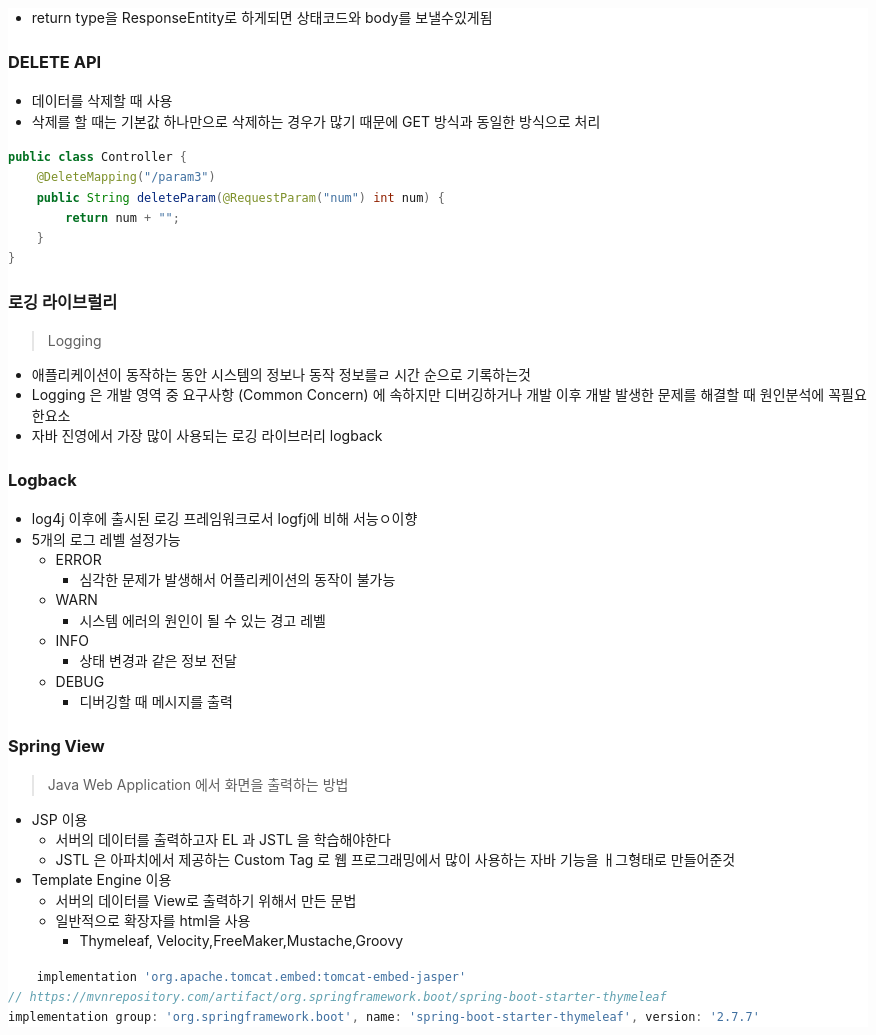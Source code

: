 - return type을 ResponseEntity로 하게되면 상태코드와 body를 보낼수있게됨

### DELETE API

- 데이터를 삭제할 때 사용
- 삭제를 할 때는 기본값 하나만으로 삭제하는 경우가 많기 때문에 GET 방식과 동일한 방식으로 처리

```java
public class Controller {
    @DeleteMapping("/param3")
    public String deleteParam(@RequestParam("num") int num) {
        return num + "";
    }
}
```

### 로깅 라이브럴리

> Logging

- 애플리케이션이 동작하는 동안 시스템의 정보나 동작 정보를ㄹ 시간 순으로 기록하는것
- Logging 은 개발 영역 중 요구사항 (Common Concern) 에 속하지만 디버깅하거나 개발 이후 개발 발생한 문제를 해결할 때 원인분석에 꼭필요한요소
- 자바 진영에서 가장 많이 사용되는 로깅 라이브러리 logback

### Logback

- log4j 이후에 출시된 로깅 프레임워크로서 logfj에 비해 서능ㅇ이향
- 5개의 로그 레벨 설정가능
    - ERROR
        - 심각한 문제가 발생해서 어플리케이션의 동작이 불가능
    - WARN
        - 시스템 에러의 원인이 될 수 있는 경고 레벨
    - INFO
        - 상태 변경과 같은 정보 전달
    - DEBUG
        - 디버깅할 때 메시지를 출력

### Spring View

> Java Web Application 에서 화면을 출력하는 방법

- JSP 이용
    - 서버의 데이터를 출력하고자 EL 과 JSTL 을 학습해야한다
    - JSTL 은 아파치에서 제공하는 Custom Tag 로 웹 프로그래밍에서 많이 사용하는 자바 기능을 ㅐ그형태로 만들어준것
- Template Engine 이용
    - 서버의 데이터를 View로 출력하기 위해서 만든 문법
    - 일반적으로 확장자를 html을 사용
        - Thymeleaf, Velocity,FreeMaker,Mustache,Groovy

```groovy
    implementation 'org.apache.tomcat.embed:tomcat-embed-jasper'
// https://mvnrepository.com/artifact/org.springframework.boot/spring-boot-starter-thymeleaf
implementation group: 'org.springframework.boot', name: 'spring-boot-starter-thymeleaf', version: '2.7.7'
```
